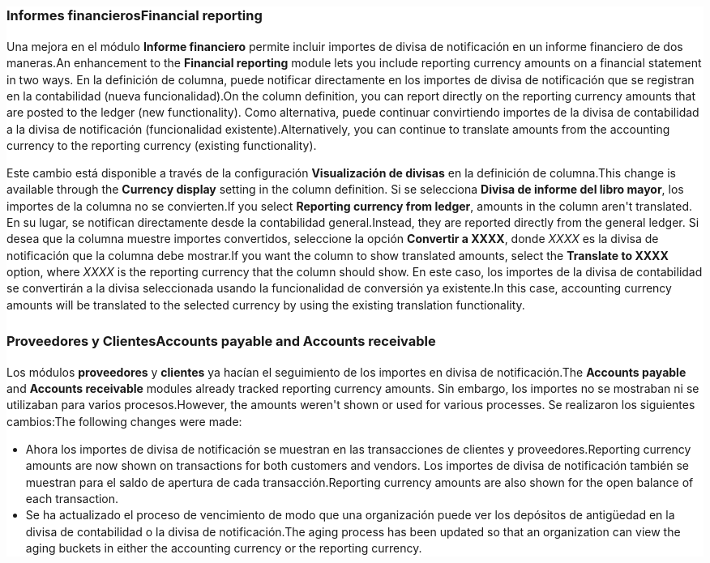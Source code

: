 ### <a name="financial-reporting"></a><span data-ttu-id="3dfa8-184">Informes financieros</span><span class="sxs-lookup"><span data-stu-id="3dfa8-184">Financial reporting</span></span>

<span data-ttu-id="3dfa8-185">Una mejora en el módulo **Informe financiero** permite incluir importes de divisa de notificación en un informe financiero de dos maneras.</span><span class="sxs-lookup"><span data-stu-id="3dfa8-185">An enhancement to the **Financial reporting** module lets you include reporting currency amounts on a financial statement in two ways.</span></span> <span data-ttu-id="3dfa8-186">En la definición de columna, puede notificar directamente en los importes de divisa de notificación que se registran en la contabilidad (nueva funcionalidad).</span><span class="sxs-lookup"><span data-stu-id="3dfa8-186">On the column definition, you can report directly on the reporting currency amounts that are posted to the ledger (new functionality).</span></span> <span data-ttu-id="3dfa8-187">Como alternativa, puede continuar convirtiendo importes de la divisa de contabilidad a la divisa de notificación (funcionalidad existente).</span><span class="sxs-lookup"><span data-stu-id="3dfa8-187">Alternatively, you can continue to translate amounts from the accounting currency to the reporting currency (existing functionality).</span></span>

<span data-ttu-id="3dfa8-188">Este cambio está disponible a través de la configuración **Visualización de divisas** en la definición de columna.</span><span class="sxs-lookup"><span data-stu-id="3dfa8-188">This change is available through the **Currency display** setting in the column definition.</span></span> <span data-ttu-id="3dfa8-189">Si se selecciona **Divisa de informe del libro mayor**, los importes de la columna no se convierten.</span><span class="sxs-lookup"><span data-stu-id="3dfa8-189">If you select **Reporting currency from ledger**, amounts in the column aren't translated.</span></span> <span data-ttu-id="3dfa8-190">En su lugar, se notifican directamente desde la contabilidad general.</span><span class="sxs-lookup"><span data-stu-id="3dfa8-190">Instead, they are reported directly from the general ledger.</span></span> <span data-ttu-id="3dfa8-191">Si desea que la columna muestre importes convertidos, seleccione la opción **Convertir a XXXX**, donde *XXXX* es la divisa de notificación que la columna debe mostrar.</span><span class="sxs-lookup"><span data-stu-id="3dfa8-191">If you want the column to show translated amounts, select the **Translate to XXXX** option, where *XXXX* is the reporting currency that the column should show.</span></span> <span data-ttu-id="3dfa8-192">En este caso, los importes de la divisa de contabilidad se convertirán a la divisa seleccionada usando la funcionalidad de conversión ya existente.</span><span class="sxs-lookup"><span data-stu-id="3dfa8-192">In this case, accounting currency amounts will be translated to the selected currency by using the existing translation functionality.</span></span>

### <a name="accounts-payable-and-accounts-receivable"></a><span data-ttu-id="3dfa8-193">Proveedores y Clientes</span><span class="sxs-lookup"><span data-stu-id="3dfa8-193">Accounts payable and Accounts receivable</span></span>

<span data-ttu-id="3dfa8-194">Los módulos **proveedores** y **clientes** ya hacían el seguimiento de los importes en divisa de notificación.</span><span class="sxs-lookup"><span data-stu-id="3dfa8-194">The **Accounts payable** and **Accounts receivable** modules already tracked reporting currency amounts.</span></span> <span data-ttu-id="3dfa8-195">Sin embargo, los importes no se mostraban ni se utilizaban para varios procesos.</span><span class="sxs-lookup"><span data-stu-id="3dfa8-195">However, the amounts weren't shown or used for various processes.</span></span> <span data-ttu-id="3dfa8-196">Se realizaron los siguientes cambios:</span><span class="sxs-lookup"><span data-stu-id="3dfa8-196">The following changes were made:</span></span>

- <span data-ttu-id="3dfa8-197">Ahora los importes de divisa de notificación se muestran en las transacciones de clientes y proveedores.</span><span class="sxs-lookup"><span data-stu-id="3dfa8-197">Reporting currency amounts are now shown on transactions for both customers and vendors.</span></span> <span data-ttu-id="3dfa8-198">Los importes de divisa de notificación también se muestran para el saldo de apertura de cada transacción.</span><span class="sxs-lookup"><span data-stu-id="3dfa8-198">Reporting currency amounts are also shown for the open balance of each transaction.</span></span>
- <span data-ttu-id="3dfa8-199">Se ha actualizado el proceso de vencimiento de modo que una organización puede ver los depósitos de antigüedad en la divisa de contabilidad o la divisa de notificación.</span><span class="sxs-lookup"><span data-stu-id="3dfa8-199">The aging process has been updated so that an organization can view the aging buckets in either the accounting currency or the reporting currency.</span></span>